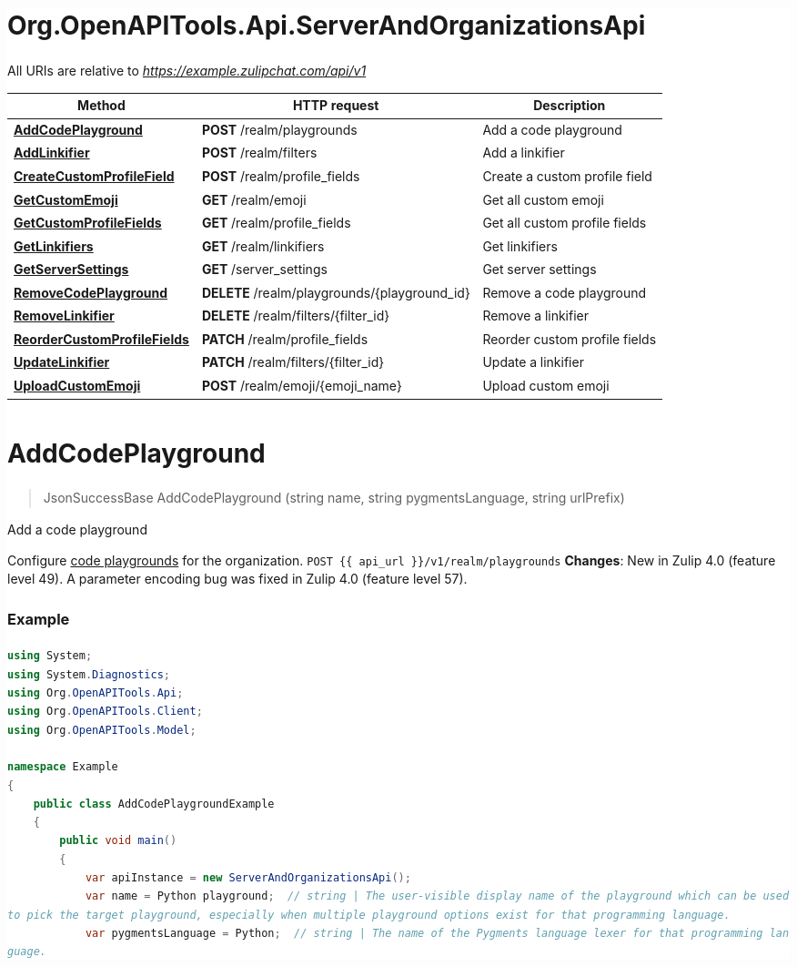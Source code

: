 # Org.OpenAPITools.Api.ServerAndOrganizationsApi

All URIs are relative to *https://example.zulipchat.com/api/v1*

Method | HTTP request | Description
------------- | ------------- | -------------
[**AddCodePlayground**](ServerAndOrganizationsApi.md#addcodeplayground) | **POST** /realm/playgrounds | Add a code playground
[**AddLinkifier**](ServerAndOrganizationsApi.md#addlinkifier) | **POST** /realm/filters | Add a linkifier
[**CreateCustomProfileField**](ServerAndOrganizationsApi.md#createcustomprofilefield) | **POST** /realm/profile_fields | Create a custom profile field
[**GetCustomEmoji**](ServerAndOrganizationsApi.md#getcustomemoji) | **GET** /realm/emoji | Get all custom emoji
[**GetCustomProfileFields**](ServerAndOrganizationsApi.md#getcustomprofilefields) | **GET** /realm/profile_fields | Get all custom profile fields
[**GetLinkifiers**](ServerAndOrganizationsApi.md#getlinkifiers) | **GET** /realm/linkifiers | Get linkifiers
[**GetServerSettings**](ServerAndOrganizationsApi.md#getserversettings) | **GET** /server_settings | Get server settings
[**RemoveCodePlayground**](ServerAndOrganizationsApi.md#removecodeplayground) | **DELETE** /realm/playgrounds/{playground_id} | Remove a code playground
[**RemoveLinkifier**](ServerAndOrganizationsApi.md#removelinkifier) | **DELETE** /realm/filters/{filter_id} | Remove a linkifier
[**ReorderCustomProfileFields**](ServerAndOrganizationsApi.md#reordercustomprofilefields) | **PATCH** /realm/profile_fields | Reorder custom profile fields
[**UpdateLinkifier**](ServerAndOrganizationsApi.md#updatelinkifier) | **PATCH** /realm/filters/{filter_id} | Update a linkifier
[**UploadCustomEmoji**](ServerAndOrganizationsApi.md#uploadcustomemoji) | **POST** /realm/emoji/{emoji_name} | Upload custom emoji


<a name="addcodeplayground"></a>
# **AddCodePlayground**
> JsonSuccessBase AddCodePlayground (string name, string pygmentsLanguage, string urlPrefix)

Add a code playground

Configure [code playgrounds](/help/code-blocks#code-playgrounds) for the organization.  `POST {{ api_url }}/v1/realm/playgrounds`  **Changes**: New in Zulip 4.0 (feature level 49). A parameter encoding bug was fixed in Zulip 4.0 (feature level 57). 

### Example
```csharp
using System;
using System.Diagnostics;
using Org.OpenAPITools.Api;
using Org.OpenAPITools.Client;
using Org.OpenAPITools.Model;

namespace Example
{
    public class AddCodePlaygroundExample
    {
        public void main()
        {
            var apiInstance = new ServerAndOrganizationsApi();
            var name = Python playground;  // string | The user-visible display name of the playground which can be used to pick the target playground, especially when multiple playground options exist for that programming language. 
            var pygmentsLanguage = Python;  // string | The name of the Pygments language lexer for that programming language. 
```